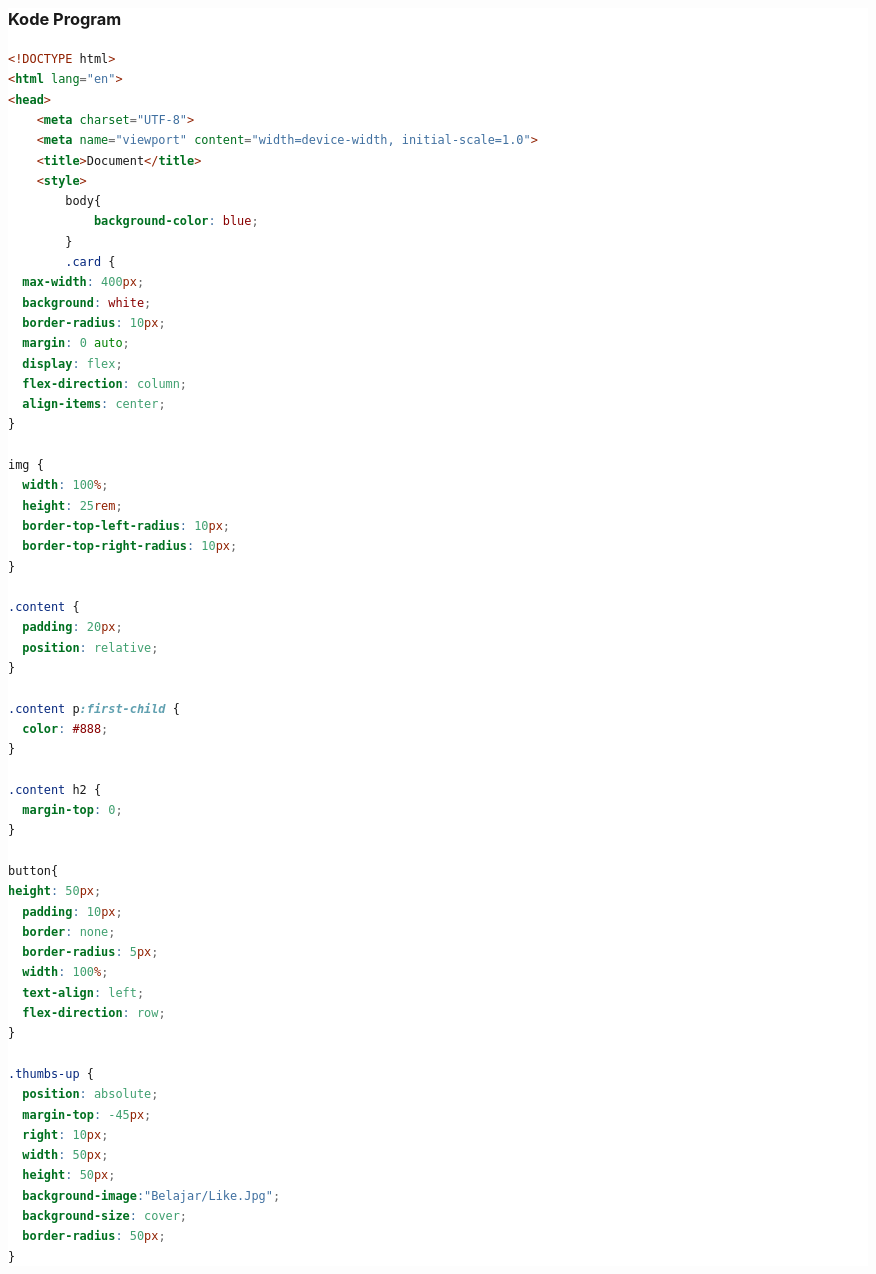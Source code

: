### Kode Program 
```HTML
<!DOCTYPE html>
<html lang="en">
<head>
    <meta charset="UTF-8">
    <meta name="viewport" content="width=device-width, initial-scale=1.0">
    <title>Document</title>
    <style>
        body{
            background-color: blue;
        }
        .card {
  max-width: 400px;
  background: white;
  border-radius: 10px;
  margin: 0 auto; 
  display: flex;
  flex-direction: column;
  align-items: center;
}

img {
  width: 100%;
  height: 25rem;
  border-top-left-radius: 10px;
  border-top-right-radius: 10px;
}

.content {
  padding: 20px;
  position: relative;
}

.content p:first-child {
  color: #888;
}

.content h2 {
  margin-top: 0;
}

button{
height: 50px;
  padding: 10px;
  border: none;
  border-radius: 5px;
  width: 100%;
  text-align: left;
  flex-direction: row;
}

.thumbs-up {
  position: absolute;
  margin-top: -45px;
  right: 10px;
  width: 50px;
  height: 50px;
  background-image:"Belajar/Like.Jpg"; 
  background-size: cover;
  border-radius: 50px;
}

```
